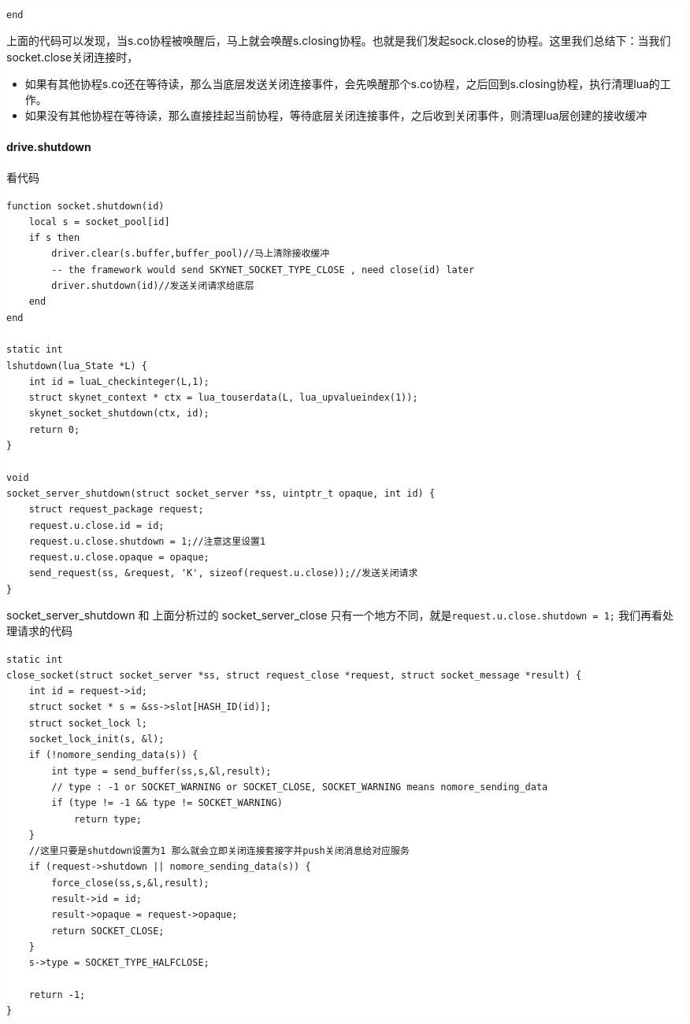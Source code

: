 ```
end
```
上面的代码可以发现，当s.co协程被唤醒后，马上就会唤醒s.closing协程。也就是我们发起sock.close的协程。这里我们总结下：当我们socket.close关闭连接时，
- 如果有其他协程s.co还在等待读，那么当底层发送关闭连接事件，会先唤醒那个s.co协程，之后回到s.closing协程，执行清理lua的工作。
- 如果没有其他协程在等待读，那么直接挂起当前协程，等待底层关闭连接事件，之后收到关闭事件，则清理lua层创建的接收缓冲


#### drive.shutdown
看代码
```
function socket.shutdown(id)
	local s = socket_pool[id]
	if s then
		driver.clear(s.buffer,buffer_pool)//马上清除接收缓冲
		-- the framework would send SKYNET_SOCKET_TYPE_CLOSE , need close(id) later
		driver.shutdown(id)//发送关闭请求给底层
	end
end

static int
lshutdown(lua_State *L) {
	int id = luaL_checkinteger(L,1);
	struct skynet_context * ctx = lua_touserdata(L, lua_upvalueindex(1));
	skynet_socket_shutdown(ctx, id);
	return 0;
}

void
socket_server_shutdown(struct socket_server *ss, uintptr_t opaque, int id) {
	struct request_package request;
	request.u.close.id = id;
	request.u.close.shutdown = 1;//注意这里设置1
	request.u.close.opaque = opaque;
	send_request(ss, &request, 'K', sizeof(request.u.close));//发送关闭请求
}
```
socket_server_shutdown 和 上面分析过的 socket_server_close 只有一个地方不同，就是`request.u.close.shutdown = 1;` 我们再看处理请求的代码

```
static int
close_socket(struct socket_server *ss, struct request_close *request, struct socket_message *result) {
	int id = request->id;
	struct socket * s = &ss->slot[HASH_ID(id)];
	struct socket_lock l;
	socket_lock_init(s, &l);
	if (!nomore_sending_data(s)) {
		int type = send_buffer(ss,s,&l,result);
		// type : -1 or SOCKET_WARNING or SOCKET_CLOSE, SOCKET_WARNING means nomore_sending_data
		if (type != -1 && type != SOCKET_WARNING)
			return type;
	}
	//这里只要是shutdown设置为1 那么就会立即关闭连接套接字并push关闭消息给对应服务
	if (request->shutdown || nomore_sending_data(s)) {
		force_close(ss,s,&l,result);
		result->id = id;
		result->opaque = request->opaque;
		return SOCKET_CLOSE;
	}
	s->type = SOCKET_TYPE_HALFCLOSE;

	return -1;
}
```